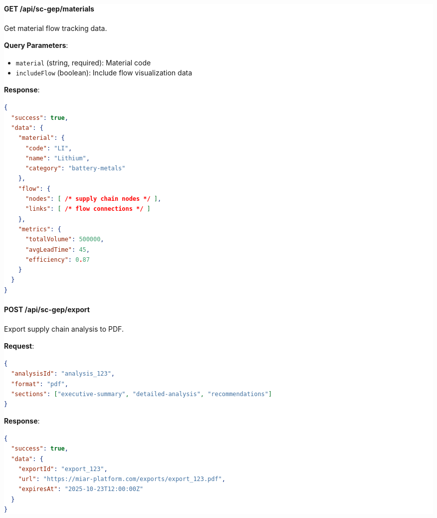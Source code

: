 #### GET /api/sc-gep/materials

Get material flow tracking data.

**Query Parameters**:
- `material` (string, required): Material code
- `includeFlow` (boolean): Include flow visualization data

**Response**:
```json
{
  "success": true,
  "data": {
    "material": {
      "code": "LI",
      "name": "Lithium",
      "category": "battery-metals"
    },
    "flow": {
      "nodes": [ /* supply chain nodes */ ],
      "links": [ /* flow connections */ ]
    },
    "metrics": {
      "totalVolume": 500000,
      "avgLeadTime": 45,
      "efficiency": 0.87
    }
  }
}
```

#### POST /api/sc-gep/export

Export supply chain analysis to PDF.

**Request**:
```json
{
  "analysisId": "analysis_123",
  "format": "pdf",
  "sections": ["executive-summary", "detailed-analysis", "recommendations"]
}
```

**Response**:
```json
{
  "success": true,
  "data": {
    "exportId": "export_123",
    "url": "https://miar-platform.com/exports/export_123.pdf",
    "expiresAt": "2025-10-23T12:00:00Z"
  }
}
```
